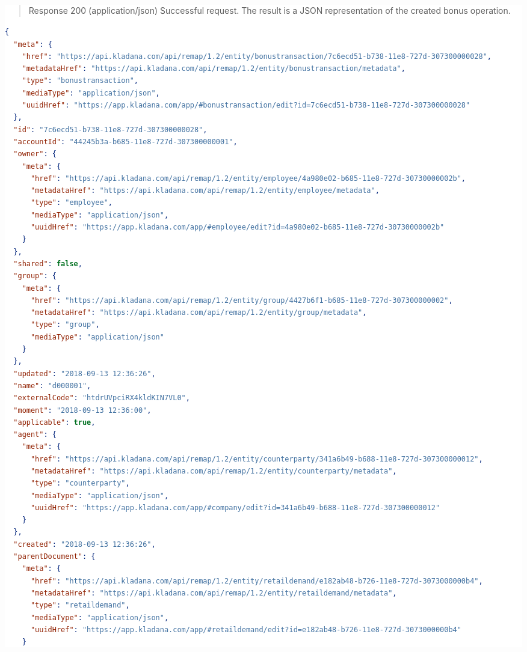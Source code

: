 > Response 200 (application/json)
Successful request. The result is a JSON representation of the created bonus operation.

```json
{
  "meta": {
    "href": "https://api.kladana.com/api/remap/1.2/entity/bonustransaction/7c6ecd51-b738-11e8-727d-307300000028",
    "metadataHref": "https://api.kladana.com/api/remap/1.2/entity/bonustransaction/metadata",
    "type": "bonustransaction",
    "mediaType": "application/json",
    "uuidHref": "https://app.kladana.com/app/#bonustransaction/edit?id=7c6ecd51-b738-11e8-727d-307300000028"
  },
  "id": "7c6ecd51-b738-11e8-727d-307300000028",
  "accountId": "44245b3a-b685-11e8-727d-307300000001",
  "owner": {
    "meta": {
      "href": "https://api.kladana.com/api/remap/1.2/entity/employee/4a980e02-b685-11e8-727d-30730000002b",
      "metadataHref": "https://api.kladana.com/api/remap/1.2/entity/employee/metadata",
      "type": "employee",
      "mediaType": "application/json",
      "uuidHref": "https://app.kladana.com/app/#employee/edit?id=4a980e02-b685-11e8-727d-30730000002b"
    }
  },
  "shared": false,
  "group": {
    "meta": {
      "href": "https://api.kladana.com/api/remap/1.2/entity/group/4427b6f1-b685-11e8-727d-307300000002",
      "metadataHref": "https://api.kladana.com/api/remap/1.2/entity/group/metadata",
      "type": "group",
      "mediaType": "application/json"
    }
  },
  "updated": "2018-09-13 12:36:26",
  "name": "d000001",
  "externalCode": "htdrUVpciRX4kldKIN7VL0",
  "moment": "2018-09-13 12:36:00",
  "applicable": true,
  "agent": {
    "meta": {
      "href": "https://api.kladana.com/api/remap/1.2/entity/counterparty/341a6b49-b688-11e8-727d-307300000012",
      "metadataHref": "https://api.kladana.com/api/remap/1.2/entity/counterparty/metadata",
      "type": "counterparty",
      "mediaType": "application/json",
      "uuidHref": "https://app.kladana.com/app/#company/edit?id=341a6b49-b688-11e8-727d-307300000012"
    }
  },
  "created": "2018-09-13 12:36:26",
  "parentDocument": {
    "meta": {
      "href": "https://api.kladana.com/api/remap/1.2/entity/retaildemand/e182ab48-b726-11e8-727d-3073000000b4",
      "metadataHref": "https://api.kladana.com/api/remap/1.2/entity/retaildemand/metadata",
      "type": "retaildemand",
      "mediaType": "application/json",
      "uuidHref": "https://app.kladana.com/app/#retaildemand/edit?id=e182ab48-b726-11e8-727d-3073000000b4"
    }
```